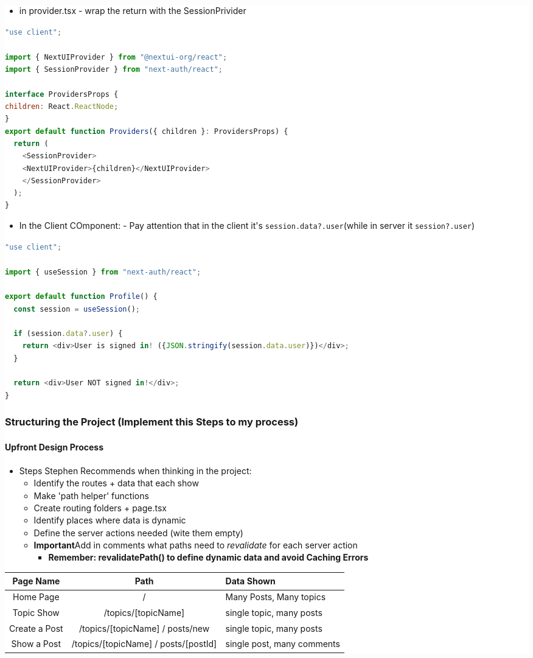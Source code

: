   - in provider.tsx - wrap the return with the SessionPrivider

  ```javascript
  "use client";

  import { NextUIProvider } from "@nextui-org/react";
  import { SessionProvider } from "next-auth/react";

  interface ProvidersProps {
  children: React.ReactNode;
  }
  export default function Providers({ children }: ProvidersProps) {
    return (
      <SessionProvider>
      <NextUIProvider>{children}</NextUIProvider>
      </SessionProvider>
    );
  }
  ```

  - In the Client COmponent: - Pay attention that in the client it's `session.data?.user`(while in server it `session?.user`)

  ```javascript
  "use client";

  import { useSession } from "next-auth/react";

  export default function Profile() {
    const session = useSession();

    if (session.data?.user) {
      return <div>User is signed in! ({JSON.stringify(session.data.user)})</div>;
    }

    return <div>User NOT signed in!</div>;
  }
  ```

### Structuring the Project (**Implement this Steps to my process**)

#### Upfront Design Process

- Steps Stephen Recommends when thinking in the project:
  - Identify the routes + data that each show
  - Make 'path helper' functions
  - Create routing folders + page.tsx
  - Identify places where data is dynamic
  - Define the server actions needed (wite them empty)
  - **Important**Add in comments what paths need to _revalidate_ for each server action
    - **Remember: revalidatePath() to define dynamic data and avoid Caching Errors**

|   Page Name   |                 Path                 | Data Shown                 |
| :-----------: | :----------------------------------: | :------------------------- |
|   Home Page   |                  /                   | Many Posts, Many topics    |
|  Topic Show   |         /topics/[topicName]          | single topic, many posts   |
| Create a Post |   /topics/[topicName] / posts/new    | single topic, many posts   |
|  Show a Post  | /topics/[topicName] / posts/[postId] | single post, many comments |
